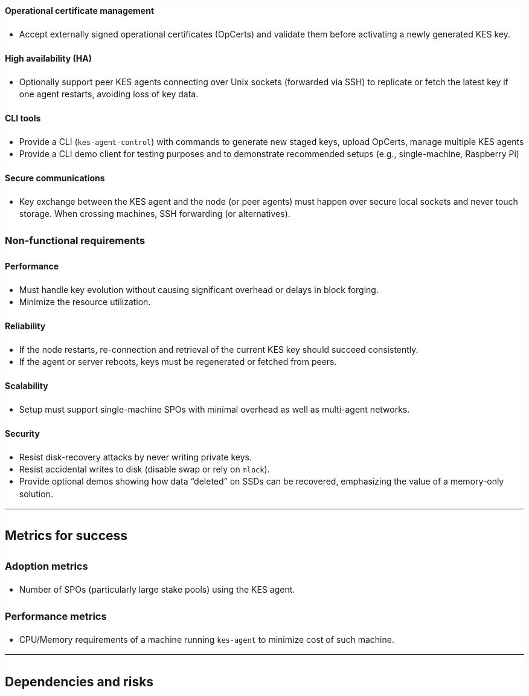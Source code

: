#### Operational certificate management  
- Accept externally signed operational certificates (OpCerts) and validate them before activating a newly generated KES key.

#### High availability (HA)  
- Optionally support peer KES agents connecting over Unix sockets (forwarded via SSH) to replicate or fetch the latest key if one agent restarts, avoiding loss of key data.

#### CLI tools  
- Provide a CLI (`kes-agent-control`) with commands to generate new staged keys, upload OpCerts, manage multiple KES agents  
- Provide a CLI demo client for testing purposes and to demonstrate recommended setups (e.g., single-machine, Raspberry Pi)

#### Secure communications  
- Key exchange between the KES agent and the node (or peer agents) must happen over secure local sockets and never touch storage. When crossing machines, SSH forwarding (or alternatives).

### Non-functional requirements

#### Performance  
- Must handle key evolution without causing significant overhead or delays in block forging.  
- Minimize the resource utilization.

#### Reliability  
- If the node restarts, re-connection and retrieval of the current KES key should succeed consistently.  
- If the agent or server reboots, keys must be regenerated or fetched from peers.

#### Scalability  
- Setup must support single-machine SPOs with minimal overhead as well as multi-agent networks.

#### Security  
- Resist disk-recovery attacks by never writing private keys.  
- Resist accidental writes to disk (disable swap or rely on `mlock`).  
- Provide optional demos showing how data “deleted” on SSDs can be recovered, emphasizing the value of a memory-only solution.

---

## Metrics for success

### Adoption metrics  
- Number of SPOs (particularly large stake pools) using the KES agent.

### Performance metrics  
- CPU/Memory requirements of a machine running `kes-agent` to minimize cost of such machine.

---

## Dependencies and risks
